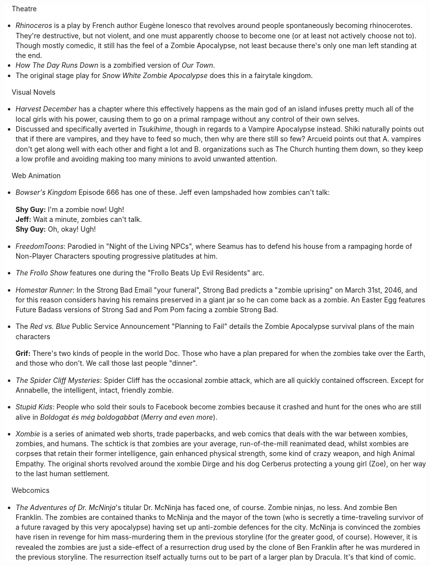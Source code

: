     Theatre 

-   _Rhinoceros_ is a play by French author Eugène Ionesco that revolves around people spontaneously becoming rhinocerotes. They're destructive, but not violent, and one must apparently choose to become one (or at least not actively choose not to). Though mostly comedic, it still has the feel of a Zombie Apocalypse, not least because there's only one man left standing at the end.
-   _How The Day Runs Down_ is a zombified version of _Our Town_.
-   The original stage play for _Snow White Zombie Apocalypse_ does this in a fairytale kingdom.

    Visual Novels 

-   _Harvest December_ has a chapter where this effectively happens as the main god of an island infuses pretty much all of the local girls with his power, causing them to go on a primal rampage without any control of their own selves.
-   Discussed and specifically averted in _Tsukihime_, though in regards to a Vampire Apocalypse instead. Shiki naturally points out that if there are vampires, and they have to feed so much, then why are there still so few? Arcueid points out that A. vampires don't get along well with each other and fight a lot and B. organizations such as The Church hunting them down, so they keep a low profile and avoiding making too many minions to avoid unwanted attention.

    Web Animation 

-   _Bowser's Kingdom_ Episode 666 has one of these. Jeff even lampshaded how zombies can't talk:
    
    **Shy Guy:** I'm a zombie now! Ugh!  
    **Jeff:** Wait a minute, zombies can't talk.  
    **Shy Guy:** Oh, okay! Ugh!
    
-   _FreedomToons_: Parodied in "Night of the Living NPCs", where Seamus has to defend his house from a rampaging horde of Non-Player Characters spouting progressive platitudes at him.
-   _The Frollo Show_ features one during the "Frollo Beats Up Evil Residents" arc.
-   _Homestar Runner_: In the Strong Bad Email "your funeral", Strong Bad predicts a "zombie uprising" on March 31st, 2046, and for this reason considers having his remains preserved in a giant jar so he can come back as a zombie. An Easter Egg features Future Badass versions of Strong Sad and Pom Pom facing a zombie Strong Bad.
-   The _Red vs. Blue_ Public Service Announcement "Planning to Fail" details the Zombie Apocalypse survival plans of the main characters
    
    **Grif:** There's two kinds of people in the world Doc. Those who have a plan prepared for when the zombies take over the Earth, and those who don't. We call those last people "dinner".
    
-   _The Spider Cliff Mysteries_: Spider Cliff has the occasional zombie attack, which are all quickly contained offscreen. Except for Annabelle, the intelligent, intact, friendly zombie.
-   _Stupid Kids_: People who sold their souls to Facebook become zombies because it crashed and hunt for the ones who are still alive in _Boldogat és még boldogabbat_ (_Merry and even more_).
-   _Xombie_ is a series of animated web shorts, trade paperbacks, and web comics that deals with the war between xombies, zombies, and humans. The schtick is that zombies are your average, run-of-the-mill reanimated dead, whilst xombies are corpses that retain their former intelligence, gain enhanced physical strength, some kind of crazy weapon, and high Animal Empathy. The original shorts revolved around the xombie Dirge and his dog Cerberus protecting a young girl (Zoe), on her way to the last human settlement.

    Webcomics 

-   _The Adventures of Dr. McNinja_'s titular Dr. McNinja has faced one, of course. Zombie ninjas, no less. And zombie Ben Franklin. The zombies are contained thanks to McNinja and the mayor of the town (who is secretly a time-traveling survivor of a future ravaged by this very apocalypse) having set up anti-zombie defences for the city. McNinja is convinced the zombies have risen in revenge for him mass-murdering them in the previous storyline (for the greater good, of course). However, it is revealed the zombies are just a side-effect of a resurrection drug used by the clone of Ben Franklin after he was murdered in the previous storyline. The resurrection itself actually turns out to be part of a larger plan by Dracula. It's that kind of comic.
